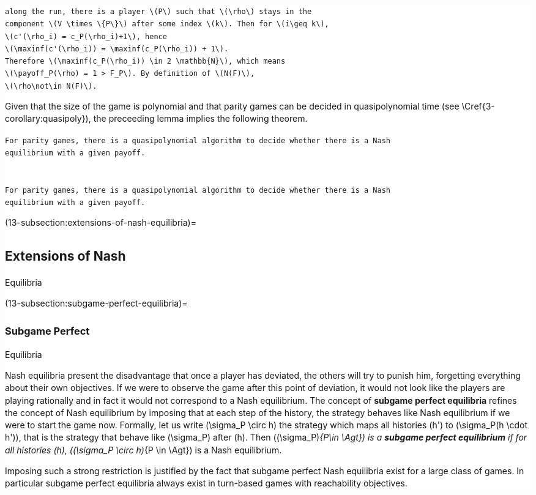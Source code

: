 ````{admonition} Proof
along the run, there is a player \(P\) such that \(\rho\) stays in the
component \(V \times \{P\}\) after some index \(k\). Then for \(i\geq k\),
\(c'(\rho_i) = c_P(\rho_i)+1\), hence
\(\maxinf(c'(\rho_i)) = \maxinf(c_P(\rho_i)) + 1\).
Therefore \(\maxinf(c_P(\rho_i)) \in 2 \mathbb{N}\), which means
\(\payoff_P(\rho) = 1 > F_P\). By definition of \(N(F)\),
\(\rho\not\in N(F)\).

````

Given that the size of the game is polynomial and that parity games can
be decided in quasipolynomial time (see \Cref{3-corollary:quasipoly}), the preceeding lemma
implies the following theorem.

````{prf:theorem} NEEDS TITLE AND LABEL 
For parity games, there is a quasipolynomial algorithm to decide whether there is a Nash
equilibrium with a given payoff.
 

For parity games, there is a quasipolynomial algorithm to decide whether there is a Nash
equilibrium with a given payoff.

````


(13-subsection:extensions-of-nash-equilibria)=
## Extensions of Nash
Equilibria

(13-subsection:subgame-perfect-equilibria)=
### Subgame Perfect
Equilibria

Nash equilibria present the disadvantage that once a player has deviated,
the others will try to punish him, forgetting everything about their own
objectives.
If we were to observe the game after this point of
deviation, it would not look like the players are playing rationally and
in fact it would not correspond to a Nash equilibrium. The concept of
**subgame perfect equilibria** refines the concept of Nash
equilibrium by imposing that at each step of the history, the strategy
behaves like Nash equilibrium if we were to start the game now. Formally,
let us write \(\sigma_P \circ h\) the strategy which maps all histories
\(h'\) to \(\sigma_P(h \cdot h')\), that is the strategy that behave
like \(\sigma_P\) after \(h\). Then \((\sigma_P)_{P\in \Agt}\) is a
**subgame perfect equilibrium** if for all histories \(h\),
\((\sigma_P \circ h)_{P \in \Agt}\) is a Nash equilibrium.

Imposing such a strong restriction is justified by the fact that subgame
perfect Nash equilibria exist for a large class of games. In particular
subgame perfect equilibria always exist in turn-based games with
reachability objectives.
